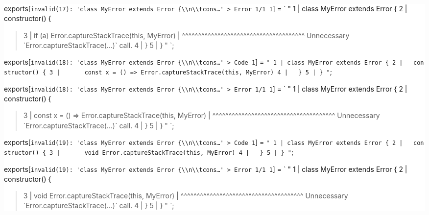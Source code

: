 exports[`invalid(17): 'class MyError extends Error {\\n\\tcons…' > Error 1/1 1`] = `
"
  1 | class MyError extends Error {
  2 | 	constructor() {
> 3 | 		if (a) Error.captureStackTrace(this, MyError)
    | 		       ^^^^^^^^^^^^^^^^^^^^^^^^^^^^^^^^^^^^^^ Unnecessary \`Error.captureStackTrace(…)\` call.
  4 | 	}
  5 | }
"
`;

exports[`invalid(18): 'class MyError extends Error {\\n\\tcons…' > Code 1`] = `
"
  1 | class MyError extends Error {
  2 | 	constructor() {
  3 | 		const x = () => Error.captureStackTrace(this, MyError)
  4 | 	}
  5 | }
"
`;

exports[`invalid(18): 'class MyError extends Error {\\n\\tcons…' > Error 1/1 1`] = `
"
  1 | class MyError extends Error {
  2 | 	constructor() {
> 3 | 		const x = () => Error.captureStackTrace(this, MyError)
    | 		                ^^^^^^^^^^^^^^^^^^^^^^^^^^^^^^^^^^^^^^ Unnecessary \`Error.captureStackTrace(…)\` call.
  4 | 	}
  5 | }
"
`;

exports[`invalid(19): 'class MyError extends Error {\\n\\tcons…' > Code 1`] = `
"
  1 | class MyError extends Error {
  2 | 	constructor() {
  3 | 		void Error.captureStackTrace(this, MyError)
  4 | 	}
  5 | }
"
`;

exports[`invalid(19): 'class MyError extends Error {\\n\\tcons…' > Error 1/1 1`] = `
"
  1 | class MyError extends Error {
  2 | 	constructor() {
> 3 | 		void Error.captureStackTrace(this, MyError)
    | 		     ^^^^^^^^^^^^^^^^^^^^^^^^^^^^^^^^^^^^^^ Unnecessary \`Error.captureStackTrace(…)\` call.
  4 | 	}
  5 | }
"
`;
